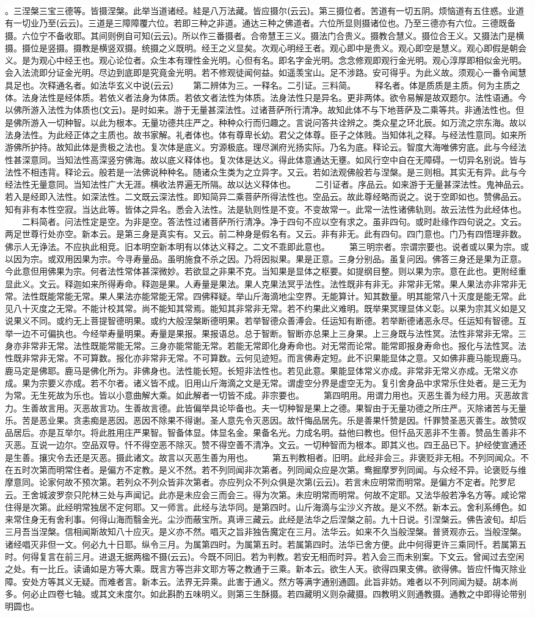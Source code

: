 。三涅槃三宝三德等。皆摄涅槃。此举当道诸经。絓是八万法藏。皆应摄尔(云云)。第三摄位者。苦道有一切五阴。烦恼道有五住惑。业道有一切业乃至(云云)。三道是三障障覆六位。若即三种之非道。通达三种之佛道者。六位所显则摄诸位也。乃至三德亦有六位。三德既备摄。六位宁不备收耶。其间则例自可知(云云)。所以作三番摄者。合帝慧王三义。摄法门合贵义。摄教合慧义。摄位合王义。又摄法门是横摄。摄位是竖摄。摄教是横竖双摄。统摄之义既明。经王之义显矣。次观心明经王者。观心即中是贵义。观心即空是慧义。观心即假是朝会义。是为观心中经王也。观心论位者。众生本有理性金光明。心但有名。即名字金光明。念念修观即观行金光明。观心淳厚即相似金光明。会入法流即分证金光明。尽边到底即是究竟金光明。若不修观徒闻何益。如遥羡宝山。足不涉路。安可得乎。为此义故。须观心一番令闻慧具足也。次释通名者。如法华玄义中说(云云)
　　第二辨体为三。一释名。二引证。三料简。
　　释名者。体是质质是主质。何为主质之体。法身法性是经体质。若依义者法身为体质。若依文者法性为体质。法身法性只是异名。更非两体。欲令易解是故双题尔。法性语通。今以佛所游入法性为体质也(文云)。是时如来。游于无量甚深法性。过诸菩萨所行清净。故知此体不与下地菩萨及二乘等共。非通法性也。但是佛所游入一切种智。以此为根本。无量功德共庄严之。种种众行而归趣之。言说问答共诠辨之。类众星之环北辰。如万流之宗东海。故以法身法性。为此经正体之主质也。故书家解。礼者体也。体有尊卑长幼。君父之体尊。臣子之体贱。当知体礼之释。与经法性意同。如来所游佛所护持。故知此体是贵极之法也。复次体是底义。穷源极底。理尽渊府光扬实际。乃名为底。释论云。智度大海唯佛穷底。此与今经法性甚深意同。当知法性高深竖穷佛海。故以底义释体也。复次体是达义。得此体意通达无壅。如风行空中自在无障碍。一切异名别说。皆与法性不相违背。释论云。般若是一法佛说种种名。随诸众生类为之立异字。又云。若如法观佛般若与涅槃。是三则相。其实无有异。此与今经法性无量意同。当知法性广大无涯。横收法界遍无所隔。故以达义释体也。
　　二引证者。序品云。如来游于无量甚深法性。鬼神品云。若入是经即入法性。如深法性。二文既云深法性。即知简异二乘菩萨所得法性也。空品云。故此尊经略而说之。说于空即如也。赞佛品云。知有非有本性空寂。当达此等。皆体之异名。悉会入法性。法是轨则性是不变。不变故常一。此常一法性诸佛轨则。故云法性为此经体也。
　　二料简者。问法性定是空。为非是空。答法性过诸菩萨所行清净。净于四句不应以空有求之。虽非四句。或时赴缘作四句说之。文云。两足世尊行处亦空。新本云。是第三身是真实有。又云。前二种身是假名有。又云。非有非无。此有四句。四门意也。门乃有四悟理非数。佛示人无诤法。不应执此相竞。旧本明空新本明有以体达义释之。二文不乖即此意也。
　　第三明宗者。宗谓宗要也。说者或以果为宗。或以因为宗。或双用因果为宗。今寻寿量品。虽明施食不杀之因。乃将因拟果。果是正意。三身分别品。虽复问因。佛答三身还是果为正意。今此意但用佛果为宗。何者法性常体甚深微妙。若欲显之非果不克。当知果是显体之枢要。如提纲目整。则以果为宗。意在此也。更附经重显此义。文云。释迦如来所得寿命。释迦是果。人寿量是果法。果人克果法冥乎法性。法性既非有非无。非常非无常。果人果法亦非常非无常。法性既能常能无常。果人果法亦能常能无常。四佛释疑。举山斤海滴地尘空界。无能算计。知其数量。明其能常八十灭度是能无常。此见八十灭度之无常。不能计校其常。尚不能知其常焉。能知其非常非无常。若不约果此义难明。既举果冥理显体义彰。以果为宗其义如是又说果义不同。或约无上菩提智德明果。或约大般涅槃断德明果。若举智德众善溥会。任运知有断德。若举断德诸恶永尽。任运知有智德。互举一边不可偏执也。今经举寿量明果。寿量是果报。果报语总。总于智断。智断亦总果上三身果。上三身既与法性冥。法性非常非无常。三身亦非常非无常。法性既能常能无常。三身亦能常能无常。若能无常即化身寿命也。对无常而论常。能常即报身寿命也。报化与法性冥。法性既非常非无常。不可算数。报化亦非常非无常。不可算数。云何见迹短。而言佛寿定短。此不识果能显体之意。又如佛非鹿马能现鹿马。鹿马定是佛耶。鹿马是佛化所为。非佛身也。法性能长短。长短非法性也。若见此意。果能显体常义亦成。非常非无常义亦成。无常义亦成。果为宗要义亦成。若不尔者。诸义皆不成。旧用山斤海滴之文是无常。谓虚空分界是虚空无为。复引舍身品中求常乐住处者。是三无为为常。无生死故为乐也。皆以小意曲解大乘。如此解者一切皆不成。非宗要也。
　　第四明用。用谓力用也。灭恶生善为经力用。灭恶故言力。生善故言用。灭恶故言功。生善故言德。此皆偏举具论毕备也。夫一切种智是果上之德。果智由于无量功德之所庄严。灭除诸苦与无量乐。苦是恶业果。贪恚痴是恶因。恶因不除果不得谢。圣人意先令灭恶因。故忏悔品居先。乐是善果忏赞是因。忏罪赞圣恶灭善生。故赞叹品居后。亦是互举尔。将此胜用庄严果智。智备体显。体显名金。果备名光。力成名明。益他曰教也。但忏品灭恶非不生善。赞品生善非不灭恶。互说一边尔。空品双导。忏不得空恶不除灭。赞不得空善不清净。文云。一切种智而为根本。即其义也。四王品已下。护经使宣通还是生善。攘灾令去还是灭恶。摄此诸文。故言以灭恶生善为用也。
　　第五判教相者。旧明。此经非会三。非褒贬非无相。不列同闻众。不在五时次第而明常住者。是偏方不定教。是义不然。若不列同闻非次第者。列同闻众应是次第。鸯掘摩罗列同闻。与众经不异。论褒贬与维摩意同。论家何故不预次第。若列众不列众皆非次第者。亦应列众不列众俱是次第(云云)。若言未应明常而明常。是偏方不定者。陀罗尼云。王舍城波罗奈只陀林三处与声闻记。此亦是未应会三而会三。得为次第。未应明常而明常。何故不定耶。又法华般若净名方等。咸论常住得是次第。此经明常独居不定何耶。又一师言。此经与法华同。是第四时。山斤海滴与尘沙义齐故。是义不然。新本云。舍利系缚色。如来常住身无有舍利事。何得山海而翳金光。尘沙而蔽宝所。真谛三藏云。此经是法华之后涅槃之前。九十日说。引涅槃云。佛告波旬。却后三月吾当涅槃。信相闻斯故知八十应灭。是义亦不然。唱灭之旨非独告魔定在三月。法华云。如来不久当般涅槃。普贤观亦云。当般涅槃。诸经唱灭非但一文。何必九十日耶。纵令三月。为属第四时。为属第五时。若属第四时。法华已舍方便。此中何得更许三乘同忏。若属第五时。何得复言在前三月。进退无据两楹不摄(云云)。今既不同旧。若为判教。若安无相而时异。若入会三而未别案。下文云。曾闻过去空闲之处。有一比丘。读诵如是方等大乘。既言方等岂非文耶方等之教通于三乘。新本云。欲生人天。欲得四果支佛。欲得佛。皆应忏悔灭除业障。安处方等其义无疑。而难者言。新本云。法界无异乘。此害于通义。然方等满字通别通圆。此旨非妨。难者以不列同闻为疑。胡本尚多。何必止四卷七轴。或其文未度尔。如此斟酌五味明义。则第三生酥摄。若四藏明义则杂藏摄。四教明义则通教摄。通教之中即得论带别明圆也。
